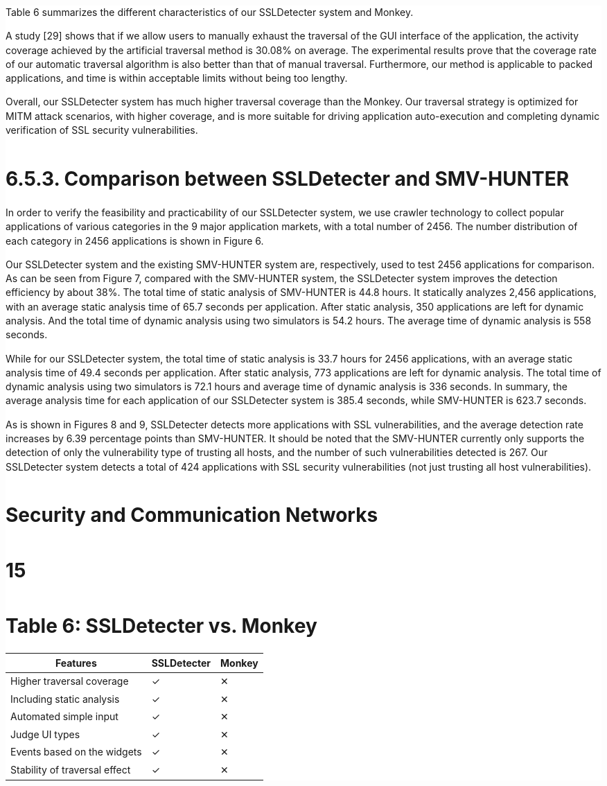 Table 6 summarizes the different characteristics of our SSLDetecter system and Monkey.

A study [29] shows that if we allow users to manually exhaust the traversal of the GUI interface of the application, the activity coverage achieved by the artificial traversal method is 30.08% on average. The experimental results prove that the coverage rate of our automatic traversal algorithm is also better than that of manual traversal. Furthermore, our method is applicable to packed applications, and time is within acceptable limits without being too lengthy.

Overall, our SSLDetecter system has much higher traversal coverage than the Monkey. Our traversal strategy is optimized for MITM attack scenarios, with higher coverage, and is more suitable for driving application auto-execution and completing dynamic verification of SSL security vulnerabilities.

# 6.5.3. Comparison between SSLDetecter and SMV-HUNTER

In order to verify the feasibility and practicability of our SSLDetecter system, we use crawler technology to collect popular applications of various categories in the 9 major application markets, with a total number of 2456. The number distribution of each category in 2456 applications is shown in Figure 6.

Our SSLDetecter system and the existing SMV-HUNTER system are, respectively, used to test 2456 applications for comparison. As can be seen from Figure 7, compared with the SMV-HUNTER system, the SSLDetecter system improves the detection efficiency by about 38%. The total time of static analysis of SMV-HUNTER is 44.8 hours. It statically analyzes 2,456 applications, with an average static analysis time of 65.7 seconds per application. After static analysis, 350 applications are left for dynamic analysis. And the total time of dynamic analysis using two simulators is 54.2 hours. The average time of dynamic analysis is 558 seconds.

While for our SSLDetecter system, the total time of static analysis is 33.7 hours for 2456 applications, with an average static analysis time of 49.4 seconds per application. After static analysis, 773 applications are left for dynamic analysis. The total time of dynamic analysis using two simulators is 72.1 hours and average time of dynamic analysis is 336 seconds. In summary, the average analysis time for each application of our SSLDetecter system is 385.4 seconds, while SMV-HUNTER is 623.7 seconds.

As is shown in Figures 8 and 9, SSLDetecter detects more applications with SSL vulnerabilities, and the average detection rate increases by 6.39 percentage points than SMV-HUNTER. It should be noted that the SMV-HUNTER currently only supports the detection of only the vulnerability type of trusting all hosts, and the number of such vulnerabilities detected is 267. Our SSLDetecter system detects a total of 424 applications with SSL security vulnerabilities (not just trusting all host vulnerabilities).

# Security and Communication Networks

# 15

# Table 6: SSLDetecter vs. Monkey

|Features|SSLDetecter|Monkey|
|---|---|---|
|Higher traversal coverage|✓|✕|
|Including static analysis|✓|✕|
|Automated simple input|✓|✕|
|Judge UI types|✓|✕|
|Events based on the widgets|✓|✕|
|Stability of traversal effect|✓|✕|
